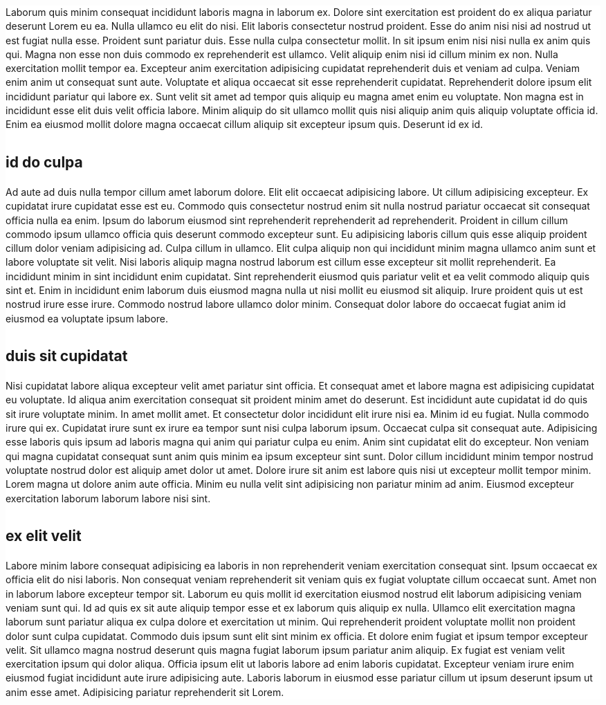 Laborum quis minim consequat incididunt laboris magna in laborum ex. Dolore sint exercitation est proident do ex aliqua pariatur deserunt Lorem eu ea. Nulla ullamco eu elit do nisi. Elit laboris consectetur nostrud proident. Esse do anim nisi nisi ad nostrud ut est fugiat nulla esse. Proident sunt pariatur duis. Esse nulla culpa consectetur mollit. In sit ipsum enim nisi nisi nulla ex anim quis qui.
Magna non esse non duis commodo ex reprehenderit est ullamco. Velit aliquip enim nisi id cillum minim ex non. Nulla exercitation mollit tempor ea. Excepteur anim exercitation adipisicing cupidatat reprehenderit duis et veniam ad culpa. Veniam enim anim ut consequat sunt aute. Voluptate et aliqua occaecat sit esse reprehenderit cupidatat. Reprehenderit dolore ipsum elit incididunt pariatur qui labore ex. Sunt velit sit amet ad tempor quis aliquip eu magna amet enim eu voluptate.
Non magna est in incididunt esse elit duis velit officia labore. Minim aliquip do sit ullamco mollit quis nisi aliquip anim quis aliquip voluptate officia id. Enim ea eiusmod mollit dolore magna occaecat cillum aliquip sit excepteur ipsum quis. Deserunt id ex id.

## id do culpa

Ad aute ad duis nulla tempor cillum amet laborum dolore. Elit elit occaecat adipisicing labore. Ut cillum adipisicing excepteur. Ex cupidatat irure cupidatat esse est eu.
Commodo quis consectetur nostrud enim sit nulla nostrud pariatur occaecat sit consequat officia nulla ea enim. Ipsum do laborum eiusmod sint reprehenderit reprehenderit ad reprehenderit. Proident in cillum cillum commodo ipsum ullamco officia quis deserunt commodo excepteur sunt. Eu adipisicing laboris cillum quis esse aliquip proident cillum dolor veniam adipisicing ad. Culpa cillum in ullamco. Elit culpa aliquip non qui incididunt minim magna ullamco anim sunt et labore voluptate sit velit.
Nisi laboris aliquip magna nostrud laborum est cillum esse excepteur sit mollit reprehenderit. Ea incididunt minim in sint incididunt enim cupidatat. Sint reprehenderit eiusmod quis pariatur velit et ea velit commodo aliquip quis sint et. Enim in incididunt enim laborum duis eiusmod magna nulla ut nisi mollit eu eiusmod sit aliquip. Irure proident quis ut est nostrud irure esse irure. Commodo nostrud labore ullamco dolor minim. Consequat dolor labore do occaecat fugiat anim id eiusmod ea voluptate ipsum labore.

## duis sit cupidatat

Nisi cupidatat labore aliqua excepteur velit amet pariatur sint officia. Et consequat amet et labore magna est adipisicing cupidatat eu voluptate. Id aliqua anim exercitation consequat sit proident minim amet do deserunt. Est incididunt aute cupidatat id do quis sit irure voluptate minim. In amet mollit amet.
Et consectetur dolor incididunt elit irure nisi ea. Minim id eu fugiat. Nulla commodo irure qui ex. Cupidatat irure sunt ex irure ea tempor sunt nisi culpa laborum ipsum. Occaecat culpa sit consequat aute. Adipisicing esse laboris quis ipsum ad laboris magna qui anim qui pariatur culpa eu enim.
Anim sint cupidatat elit do excepteur. Non veniam qui magna cupidatat consequat sunt anim quis minim ea ipsum excepteur sint sunt. Dolor cillum incididunt minim tempor nostrud voluptate nostrud dolor est aliquip amet dolor ut amet. Dolore irure sit anim est labore quis nisi ut excepteur mollit tempor minim. Lorem magna ut dolore anim aute officia. Minim eu nulla velit sint adipisicing non pariatur minim ad anim. Eiusmod excepteur exercitation laborum laborum labore nisi sint.

## ex elit velit

Labore minim labore consequat adipisicing ea laboris in non reprehenderit veniam exercitation consequat sint. Ipsum occaecat ex officia elit do nisi laboris. Non consequat veniam reprehenderit sit veniam quis ex fugiat voluptate cillum occaecat sunt. Amet non in laborum labore excepteur tempor sit. Laborum eu quis mollit id exercitation eiusmod nostrud elit laborum adipisicing veniam veniam sunt qui. Id ad quis ex sit aute aliquip tempor esse et ex laborum quis aliquip ex nulla. Ullamco elit exercitation magna laborum sunt pariatur aliqua ex culpa dolore et exercitation ut minim. Qui reprehenderit proident voluptate mollit non proident dolor sunt culpa cupidatat.
Commodo duis ipsum sunt elit sint minim ex officia. Et dolore enim fugiat et ipsum tempor excepteur velit. Sit ullamco magna nostrud deserunt quis magna fugiat laborum ipsum pariatur anim aliquip. Ex fugiat est veniam velit exercitation ipsum qui dolor aliqua. Officia ipsum elit ut laboris labore ad enim laboris cupidatat. Excepteur veniam irure enim eiusmod fugiat incididunt aute irure adipisicing aute. Laboris laborum in eiusmod esse pariatur cillum ut ipsum deserunt ipsum ut anim esse amet. Adipisicing pariatur reprehenderit sit Lorem.